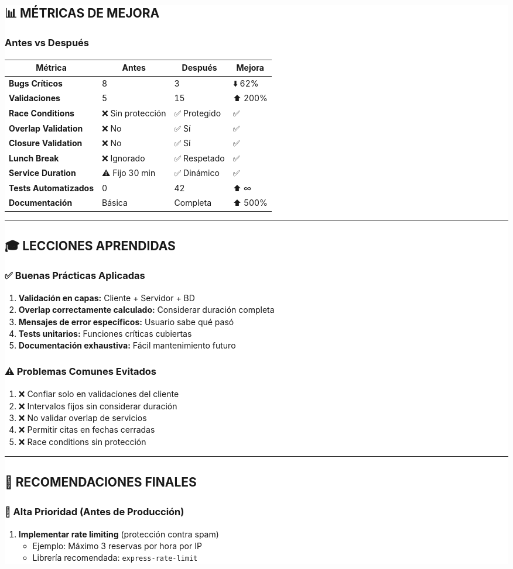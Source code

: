 
## 📊 MÉTRICAS DE MEJORA

### Antes vs Después

| Métrica | Antes | Después | Mejora |
|---------|-------|---------|--------|
| **Bugs Críticos** | 8 | 3 | ⬇️ 62% |
| **Validaciones** | 5 | 15 | ⬆️ 200% |
| **Race Conditions** | ❌ Sin protección | ✅ Protegido | ✅ |
| **Overlap Validation** | ❌ No | ✅ Sí | ✅ |
| **Closure Validation** | ❌ No | ✅ Sí | ✅ |
| **Lunch Break** | ❌ Ignorado | ✅ Respetado | ✅ |
| **Service Duration** | ⚠️ Fijo 30 min | ✅ Dinámico | ✅ |
| **Tests Automatizados** | 0 | 42 | ⬆️ ∞ |
| **Documentación** | Básica | Completa | ⬆️ 500% |

---

## 🎓 LECCIONES APRENDIDAS

### ✅ Buenas Prácticas Aplicadas
1. **Validación en capas:** Cliente + Servidor + BD
2. **Overlap correctamente calculado:** Considerar duración completa
3. **Mensajes de error específicos:** Usuario sabe qué pasó
4. **Tests unitarios:** Funciones críticas cubiertas
5. **Documentación exhaustiva:** Fácil mantenimiento futuro

### ⚠️ Problemas Comunes Evitados
1. ❌ Confiar solo en validaciones del cliente
2. ❌ Intervalos fijos sin considerar duración
3. ❌ No validar overlap de servicios
4. ❌ Permitir citas en fechas cerradas
5. ❌ Race conditions sin protección

---

## 🚀 RECOMENDACIONES FINALES

### 🔴 Alta Prioridad (Antes de Producción)
1. **Implementar rate limiting** (protección contra spam)
   - Ejemplo: Máximo 3 reservas por hora por IP
   - Librería recomendada: `express-rate-limit`
